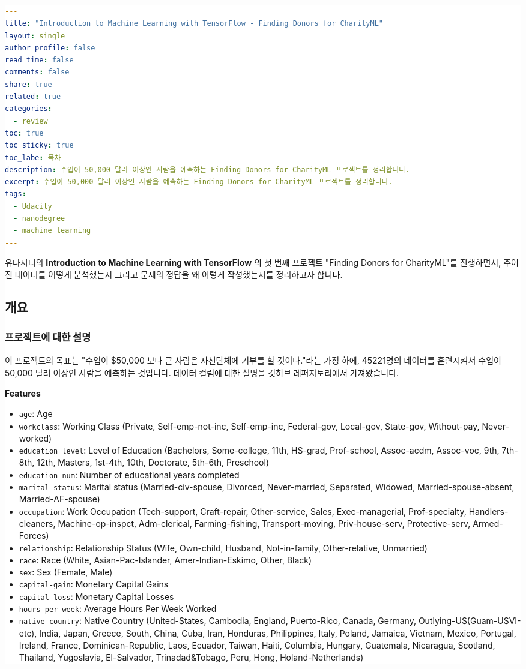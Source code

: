 ```yaml
---
title: "Introduction to Machine Learning with TensorFlow - Finding Donors for CharityML"
layout: single
author_profile: false
read_time: false
comments: false
share: true
related: true
categories:
  - review
toc: true
toc_sticky: true
toc_labe: 목차
description: 수입이 50,000 달러 이상인 사람을 예측하는 Finding Donors for CharityML 프로젝트를 정리합니다.
excerpt: 수입이 50,000 달러 이상인 사람을 예측하는 Finding Donors for CharityML 프로젝트를 정리합니다.
tags:
  - Udacity
  - nanodegree
  - machine learning
---
```


유다시티의 **Introduction to Machine Learning with TensorFlow** 의 첫 번째 프로젝트 "Finding Donors for CharityML"를 진행하면서, 주어진 데이터를 어떻게 분석했는지 그리고 문제의 정답을 왜 이렇게 작성했는지를 정리하고자 합니다.

## 개요

### 프로젝트에 대한 설명

이 프로젝트의 목표는 "수입이 $50,000 보다 큰 사람은 자선단체에 기부를 할 것이다."라는 가정 하에, 45221명의 데이터를 훈련시켜서 수입이 50,000 달러 이상인 사람을 예측하는 것입니다. 데이터 컬럼에 대한 설명을 [깃허브 레퍼지토리](https://github.com/udacity/intro-to-ml-tensorflow/tree/master/projects/p1_charityml)에서 가져왔습니다.

**Features**

- `age`: Age
- `workclass`: Working Class (Private, Self-emp-not-inc, Self-emp-inc, Federal-gov, Local-gov, State-gov, Without-pay, Never-worked)
- `education_level`: Level of Education (Bachelors, Some-college, 11th, HS-grad, Prof-school, Assoc-acdm, Assoc-voc, 9th, 7th-8th, 12th, Masters, 1st-4th, 10th, Doctorate, 5th-6th, Preschool)
- `education-num`: Number of educational years completed
- `marital-status`: Marital status (Married-civ-spouse, Divorced, Never-married, Separated, Widowed, Married-spouse-absent, Married-AF-spouse)
- `occupation`: Work Occupation (Tech-support, Craft-repair, Other-service, Sales, Exec-managerial, Prof-specialty, Handlers-cleaners, Machine-op-inspct, Adm-clerical, Farming-fishing, Transport-moving, Priv-house-serv, Protective-serv, Armed-Forces)
- `relationship`: Relationship Status (Wife, Own-child, Husband, Not-in-family, Other-relative, Unmarried)
- `race`: Race (White, Asian-Pac-Islander, Amer-Indian-Eskimo, Other, Black)
- `sex`: Sex (Female, Male)
- `capital-gain`: Monetary Capital Gains
- `capital-loss`: Monetary Capital Losses
- `hours-per-week`: Average Hours Per Week Worked
- `native-country`: Native Country (United-States, Cambodia, England, Puerto-Rico, Canada, Germany, Outlying-US(Guam-USVI-etc), India, Japan, Greece, South, China, Cuba, Iran, Honduras, Philippines, Italy, Poland, Jamaica, Vietnam, Mexico, Portugal, Ireland, France, Dominican-Republic, Laos, Ecuador, Taiwan, Haiti, Columbia, Hungary, Guatemala, Nicaragua, Scotland, Thailand, Yugoslavia, El-Salvador, Trinadad&Tobago, Peru, Hong, Holand-Netherlands)
